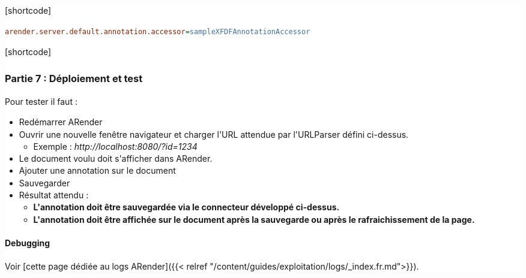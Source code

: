 [shortcode]
```cfg
arender.server.default.annotation.accessor=sampleXFDFAnnotationAccessor
```
[shortcode]

### Partie 7 : Déploiement et test

Pour tester il faut :
* Redémarrer ARender
* Ouvrir une nouvelle fenêtre navigateur et charger l'URL attendue par l'URLParser défini ci-dessus.
  * Exemple : *http://localhost:8080/?id=1234*
* Le document voulu doit s'afficher dans ARender.
* Ajouter une annotation sur le document
* Sauvegarder
* Résultat attendu :
  * **L'annotation doit être sauvegardée via le connecteur développé ci-dessus.**
  * **L'annotation doit être affichée sur le document après la sauvegarde ou après le rafraichissement de la page.**

#### Debugging

Voir [cette page dédiée au logs ARender]({{< relref "/content/guides/exploitation/logs/_index.fr.md">}}).
